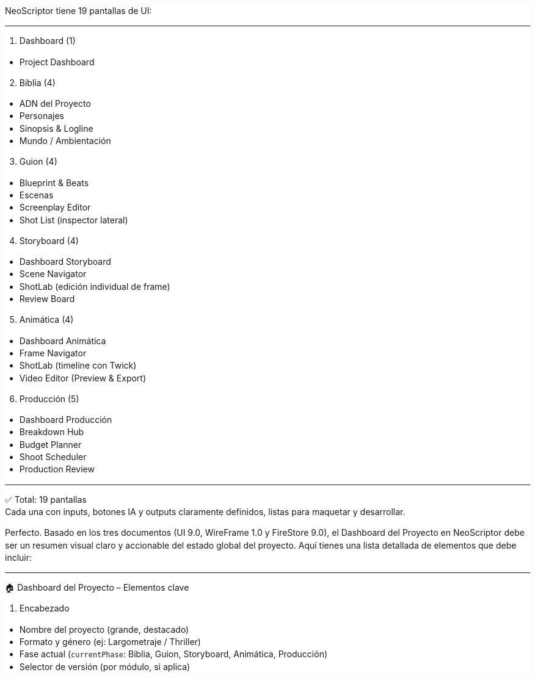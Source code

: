NeoScriptor tiene 19 pantallas de UI:

---

 1. Dashboard (1)
- Project Dashboard

 2. Biblia (4)
- ADN del Proyecto  
- Personajes  
- Sinopsis & Logline  
- Mundo / Ambientación  

 3. Guion (4)
- Blueprint & Beats  
- Escenas  
- Screenplay Editor  
- Shot List (inspector lateral)

 4. Storyboard (4)
- Dashboard Storyboard  
- Scene Navigator  
- ShotLab (edición individual de frame)  
- Review Board  

 5. Animática (4)
- Dashboard Animática  
- Frame Navigator  
- ShotLab (timeline con Twick)  
- Video Editor (Preview & Export)  

 6. Producción (5)
- Dashboard Producción  
- Breakdown Hub  
- Budget Planner  
- Shoot Scheduler  
- Production Review  

---

✅ Total: 19 pantallas  
Cada una con inputs, botones IA y outputs claramente definidos, listas para maquetar y desarrollar.

Perfecto. Basado en los tres documentos (UI 9.0, WireFrame 1.0 y FireStore 9.0), el Dashboard del Proyecto en NeoScriptor debe ser un resumen visual claro y accionable del estado global del proyecto. Aquí tienes una lista detallada de elementos que debe incluir:

---

 🏠 Dashboard del Proyecto – Elementos clave

 1. Encabezado
- Nombre del proyecto (grande, destacado)
- Formato y género (ej: Largometraje / Thriller)
- Fase actual (`currentPhase`: Biblia, Guion, Storyboard, Animática, Producción)
- Selector de versión (por módulo, si aplica)
